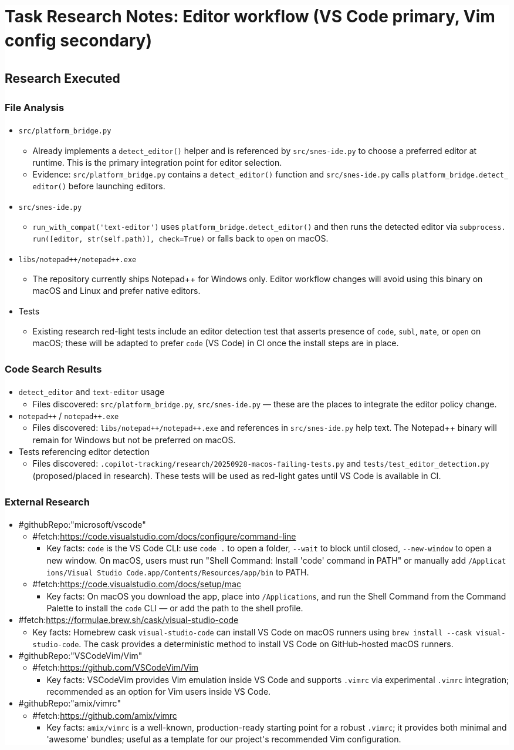 
# Task Research Notes: Editor workflow (VS Code primary, Vim config secondary)

## Research Executed

### File Analysis
- `src/platform_bridge.py`
  - Already implements a `detect_editor()` helper and is referenced by `src/snes-ide.py` to choose a preferred editor at runtime. This is the primary integration point for editor selection.
  - Evidence: `src/platform_bridge.py` contains a `detect_editor()` function and `src/snes-ide.py` calls `platform_bridge.detect_editor()` before launching editors.

- `src/snes-ide.py`
  - `run_with_compat('text-editor')` uses `platform_bridge.detect_editor()` and then runs the detected editor via `subprocess.run([editor, str(self.path)], check=True)` or falls back to `open` on macOS.

- `libs/notepad++/notepad++.exe`
  - The repository currently ships Notepad++ for Windows only. Editor workflow changes will avoid using this binary on macOS and Linux and prefer native editors.

- Tests
  - Existing research red-light tests include an editor detection test that asserts presence of `code`, `subl`, `mate`, or `open` on macOS; these will be adapted to prefer `code` (VS Code) in CI once the install steps are in place.

### Code Search Results
- `detect_editor` and `text-editor` usage
  - Files discovered: `src/platform_bridge.py`, `src/snes-ide.py` — these are the places to integrate the editor policy change.
- `notepad++` / `notepad++.exe`
  - Files discovered: `libs/notepad++/notepad++.exe` and references in `src/snes-ide.py` help text. The Notepad++ binary will remain for Windows but not be preferred on macOS.
- Tests referencing editor detection
  - Files discovered: `.copilot-tracking/research/20250928-macos-failing-tests.py` and `tests/test_editor_detection.py` (proposed/placed in research). These tests will be used as red-light gates until VS Code is available in CI.

### External Research
- #githubRepo:"microsoft/vscode"
  - #fetch:https://code.visualstudio.com/docs/configure/command-line
    - Key facts: `code` is the VS Code CLI: use `code .` to open a folder, `--wait` to block until closed, `--new-window` to open a new window. On macOS, users must run "Shell Command: Install 'code' command in PATH" or manually add `/Applications/Visual Studio Code.app/Contents/Resources/app/bin` to PATH.
  - #fetch:https://code.visualstudio.com/docs/setup/mac
    - Key facts: On macOS you download the app, place into `/Applications`, and run the Shell Command from the Command Palette to install the `code` CLI — or add the path to the shell profile.
- #fetch:https://formulae.brew.sh/cask/visual-studio-code
  - Key facts: Homebrew cask `visual-studio-code` can install VS Code on macOS runners using `brew install --cask visual-studio-code`. The cask provides a deterministic method to install VS Code on GitHub-hosted macOS runners.
- #githubRepo:"VSCodeVim/Vim"
  - #fetch:https://github.com/VSCodeVim/Vim
    - Key facts: VSCodeVim provides Vim emulation inside VS Code and supports `.vimrc` via experimental `.vimrc` integration; recommended as an option for Vim users inside VS Code.
- #githubRepo:"amix/vimrc"
  - #fetch:https://github.com/amix/vimrc
    - Key facts: `amix/vimrc` is a well-known, production-ready starting point for a robust `.vimrc`; it provides both minimal and 'awesome' bundles; useful as a template for our project's recommended Vim configuration.
